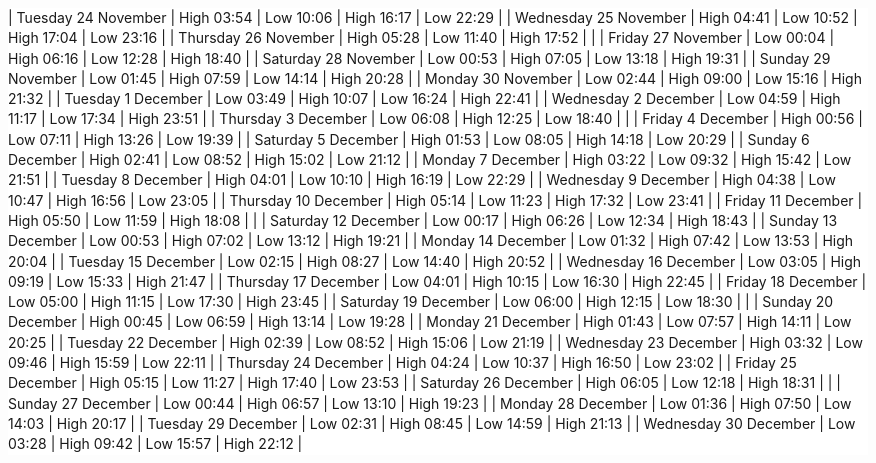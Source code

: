 | Tuesday 24 November | High 03:54 | Low 10:06 | High 16:17 | Low 22:29 | 
| Wednesday 25 November | High 04:41 | Low 10:52 | High 17:04 | Low 23:16 | 
| Thursday 26 November | High 05:28 | Low 11:40 | High 17:52 |  | 
| Friday 27 November | Low 00:04 | High 06:16 | Low 12:28 | High 18:40 | 
| Saturday 28 November | Low 00:53 | High 07:05 | Low 13:18 | High 19:31 | 
| Sunday 29 November | Low 01:45 | High 07:59 | Low 14:14 | High 20:28 | 
| Monday 30 November | Low 02:44 | High 09:00 | Low 15:16 | High 21:32 | 
| Tuesday 1 December | Low 03:49 | High 10:07 | Low 16:24 | High 22:41 | 
| Wednesday 2 December | Low 04:59 | High 11:17 | Low 17:34 | High 23:51 | 
| Thursday 3 December | Low 06:08 | High 12:25 | Low 18:40 |  | 
| Friday 4 December | High 00:56 | Low 07:11 | High 13:26 | Low 19:39 | 
| Saturday 5 December | High 01:53 | Low 08:05 | High 14:18 | Low 20:29 | 
| Sunday 6 December | High 02:41 | Low 08:52 | High 15:02 | Low 21:12 | 
| Monday 7 December | High 03:22 | Low 09:32 | High 15:42 | Low 21:51 | 
| Tuesday 8 December | High 04:01 | Low 10:10 | High 16:19 | Low 22:29 | 
| Wednesday 9 December | High 04:38 | Low 10:47 | High 16:56 | Low 23:05 | 
| Thursday 10 December | High 05:14 | Low 11:23 | High 17:32 | Low 23:41 | 
| Friday 11 December | High 05:50 | Low 11:59 | High 18:08 |  | 
| Saturday 12 December | Low 00:17 | High 06:26 | Low 12:34 | High 18:43 | 
| Sunday 13 December | Low 00:53 | High 07:02 | Low 13:12 | High 19:21 | 
| Monday 14 December | Low 01:32 | High 07:42 | Low 13:53 | High 20:04 | 
| Tuesday 15 December | Low 02:15 | High 08:27 | Low 14:40 | High 20:52 | 
| Wednesday 16 December | Low 03:05 | High 09:19 | Low 15:33 | High 21:47 | 
| Thursday 17 December | Low 04:01 | High 10:15 | Low 16:30 | High 22:45 | 
| Friday 18 December | Low 05:00 | High 11:15 | Low 17:30 | High 23:45 | 
| Saturday 19 December | Low 06:00 | High 12:15 | Low 18:30 |  | 
| Sunday 20 December | High 00:45 | Low 06:59 | High 13:14 | Low 19:28 | 
| Monday 21 December | High 01:43 | Low 07:57 | High 14:11 | Low 20:25 | 
| Tuesday 22 December | High 02:39 | Low 08:52 | High 15:06 | Low 21:19 | 
| Wednesday 23 December | High 03:32 | Low 09:46 | High 15:59 | Low 22:11 | 
| Thursday 24 December | High 04:24 | Low 10:37 | High 16:50 | Low 23:02 | 
| Friday 25 December | High 05:15 | Low 11:27 | High 17:40 | Low 23:53 | 
| Saturday 26 December | High 06:05 | Low 12:18 | High 18:31 |  | 
| Sunday 27 December | Low 00:44 | High 06:57 | Low 13:10 | High 19:23 | 
| Monday 28 December | Low 01:36 | High 07:50 | Low 14:03 | High 20:17 | 
| Tuesday 29 December | Low 02:31 | High 08:45 | Low 14:59 | High 21:13 | 
| Wednesday 30 December | Low 03:28 | High 09:42 | Low 15:57 | High 22:12 | 